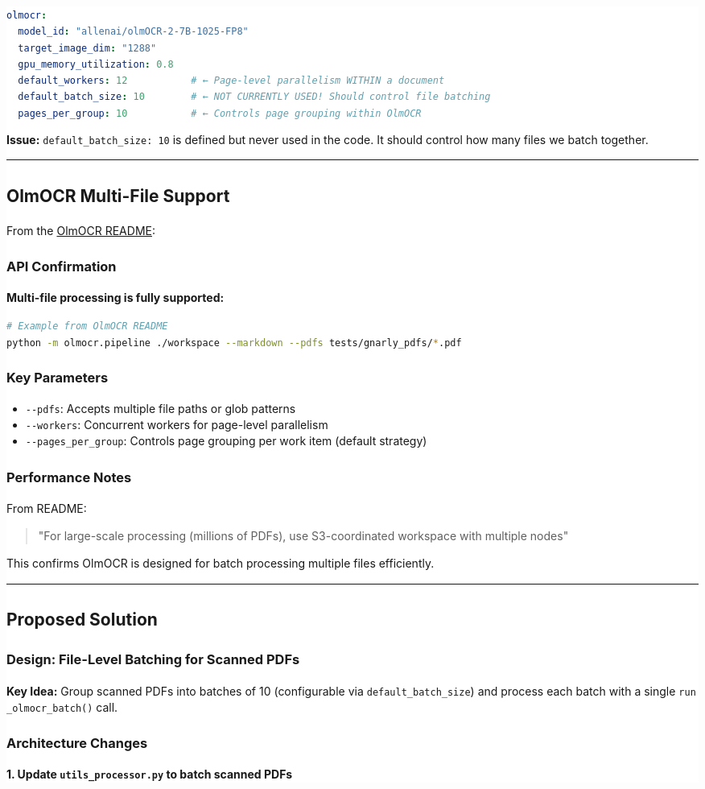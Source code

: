 ```yaml
olmocr:
  model_id: "allenai/olmOCR-2-7B-1025-FP8"
  target_image_dim: "1288"
  gpu_memory_utilization: 0.8
  default_workers: 12           # ← Page-level parallelism WITHIN a document
  default_batch_size: 10        # ← NOT CURRENTLY USED! Should control file batching
  pages_per_group: 10           # ← Controls page grouping within OlmOCR
```

**Issue:** `default_batch_size: 10` is defined but never used in the code. It should control how many files we batch together.

---

## OlmOCR Multi-File Support

From the [OlmOCR README](https://github.com/allenai/olmocr/blob/main/README.md):

### API Confirmation

**Multi-file processing is fully supported:**

```bash
# Example from OlmOCR README
python -m olmocr.pipeline ./workspace --markdown --pdfs tests/gnarly_pdfs/*.pdf
```

### Key Parameters

- `--pdfs`: Accepts multiple file paths or glob patterns
- `--workers`: Concurrent workers for page-level parallelism
- `--pages_per_group`: Controls page grouping per work item (default strategy)

### Performance Notes

From README:
> "For large-scale processing (millions of PDFs), use S3-coordinated workspace with multiple nodes"

This confirms OlmOCR is designed for batch processing multiple files efficiently.

---

## Proposed Solution

### Design: File-Level Batching for Scanned PDFs

**Key Idea:** Group scanned PDFs into batches of 10 (configurable via `default_batch_size`) and process each batch with a single `run_olmocr_batch()` call.

### Architecture Changes

**1. Update `utils_processor.py` to batch scanned PDFs**
